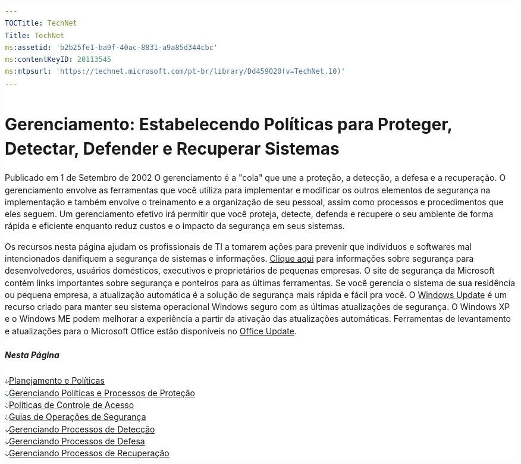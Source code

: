 ```yaml
---
TOCTitle: TechNet
Title: TechNet
ms:assetid: 'b2b25fe1-ba9f-40ac-8831-a9a85d344cbc'
ms:contentKeyID: 20113545
ms:mtpsurl: 'https://technet.microsoft.com/pt-br/library/Dd459020(v=TechNet.10)'
---
```


Gerenciamento: Estabelecendo Políticas para Proteger, Detectar, Defender e Recuperar Sistemas
=============================================================================================

Publicado em 1 de Setembro de 2002
O gerenciamento é a "cola" que une a proteção, a detecção, a defesa e a recuperação. O gerenciamento envolve as ferramentas que você utiliza para implementar e modificar os outros elementos de segurança na implementação e também envolve o treinamento e a organização de seu pessoal, assim como processos e procedimentos que eles seguem. Um gerenciamento efetivo irá permitir que você proteja, detecte, defenda e recupere o seu ambiente de forma rápida e eficiente enquanto reduz custos e o impacto da segurança em seus sistemas.

Os recursos nesta página ajudam os profissionais de TI a tomarem ações para prevenir que indivíduos e softwares mal intencionados danifiquem a segurança de sistemas e informações. [Clique aqui](http://www.microsoft.com/brasil/security) para informações sobre segurança para desenvolvedores, usuários domésticos, executivos e proprietários de pequenas empresas. O site de segurança da Microsoft contém links importantes sobre segurança e ponteiros para as últimas ferramentas. Se você gerencia o sistema de sua residência ou pequena empresa, a atualização automática é a solução de segurança mais rápida e fácil pra você. O [Windows Update](http://v4.windowsupdate.microsoft.com/en/default.asp) é um recurso criado para manter seu sistema operacional Windows seguro com as últimas atualizações de segurança. O Windows XP e o Windows ME podem melhorar a experiência a partir da ativação das atualizações automáticas. Ferramentas de levantamento e atualizações para o Microsoft Office estão disponíveis no [Office Update](http://office.microsoft.com/officeupdate/default.aspx).

##### Nesta Página

<img src="images/Dd459020.arrow_px_down(pt-br,TechNet.10).gif" id="Image4" />[Planejamento e Políticas](#aaaz)   
<img src="images/Dd459020.arrow_px_down(pt-br,TechNet.10).gif" id="Image2" />[Gerenciando Políticas e Processos de Proteção](#bbbz)   
<img src="images/Dd459020.arrow_px_down(pt-br,TechNet.10).gif" id="Image3" />[Políticas de Controle de Acesso](#cccz)   
<img src="images/Dd459020.arrow_px_down(pt-br,TechNet.10).gif" id="Image8" />[Guias de Operações de Segurança](#dddz)   
<img src="images/Dd459020.arrow_px_down(pt-br,TechNet.10).gif" id="Image7" />[Gerenciando Processos de Detecção](#eeez)   
<img src="images/Dd459020.arrow_px_down(pt-br,TechNet.10).gif" id="Image6" />[Gerenciando Processos de Defesa](#fffz)   
<img src="images/Dd459020.arrow_px_down(pt-br,TechNet.10).gif" id="Image5" />[Gerenciando Processos de Recuperação](#gggz)      
